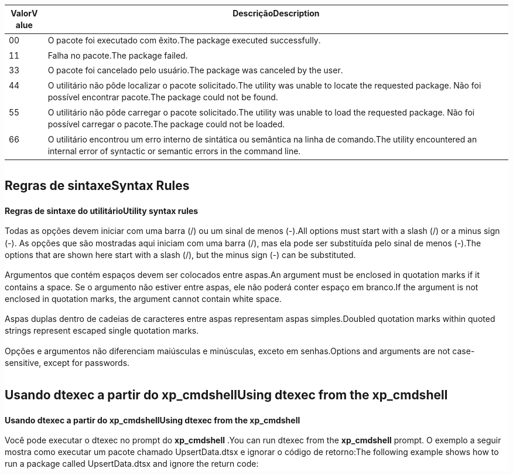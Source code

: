|<span data-ttu-id="5f705-163">Valor</span><span class="sxs-lookup"><span data-stu-id="5f705-163">Value</span></span>|<span data-ttu-id="5f705-164">Descrição</span><span class="sxs-lookup"><span data-stu-id="5f705-164">Description</span></span>|  
|-----------|-----------------|  
|<span data-ttu-id="5f705-165">0</span><span class="sxs-lookup"><span data-stu-id="5f705-165">0</span></span>|<span data-ttu-id="5f705-166">O pacote foi executado com êxito.</span><span class="sxs-lookup"><span data-stu-id="5f705-166">The package executed successfully.</span></span>|  
|<span data-ttu-id="5f705-167">1</span><span class="sxs-lookup"><span data-stu-id="5f705-167">1</span></span>|<span data-ttu-id="5f705-168">Falha no pacote.</span><span class="sxs-lookup"><span data-stu-id="5f705-168">The package failed.</span></span>|  
|<span data-ttu-id="5f705-169">3</span><span class="sxs-lookup"><span data-stu-id="5f705-169">3</span></span>|<span data-ttu-id="5f705-170">O pacote foi cancelado pelo usuário.</span><span class="sxs-lookup"><span data-stu-id="5f705-170">The package was canceled by the user.</span></span>|  
|<span data-ttu-id="5f705-171">4</span><span class="sxs-lookup"><span data-stu-id="5f705-171">4</span></span>|<span data-ttu-id="5f705-172">O utilitário não pôde localizar o pacote solicitado.</span><span class="sxs-lookup"><span data-stu-id="5f705-172">The utility was unable to locate the requested package.</span></span> <span data-ttu-id="5f705-173">Não foi possível encontrar pacote.</span><span class="sxs-lookup"><span data-stu-id="5f705-173">The package could not be found.</span></span>|  
|<span data-ttu-id="5f705-174">5</span><span class="sxs-lookup"><span data-stu-id="5f705-174">5</span></span>|<span data-ttu-id="5f705-175">O utilitário não pôde carregar o pacote solicitado.</span><span class="sxs-lookup"><span data-stu-id="5f705-175">The utility was unable to load the requested package.</span></span> <span data-ttu-id="5f705-176">Não foi possível carregar o pacote.</span><span class="sxs-lookup"><span data-stu-id="5f705-176">The package could not be loaded.</span></span>|  
|<span data-ttu-id="5f705-177">6</span><span class="sxs-lookup"><span data-stu-id="5f705-177">6</span></span>|<span data-ttu-id="5f705-178">O utilitário encontrou um erro interno de sintática ou semântica na linha de comando.</span><span class="sxs-lookup"><span data-stu-id="5f705-178">The utility encountered an internal error of syntactic or semantic errors in the command line.</span></span>|  
  
##  <a name="syntax-rules"></a><a name="syntaxRules"></a> <span data-ttu-id="5f705-179">Regras de sintaxe</span><span class="sxs-lookup"><span data-stu-id="5f705-179">Syntax Rules</span></span>  
 <span data-ttu-id="5f705-180">**Regras de sintaxe do utilitário**</span><span class="sxs-lookup"><span data-stu-id="5f705-180">**Utility syntax rules**</span></span>  
  
 <span data-ttu-id="5f705-181">Todas as opções devem iniciar com uma barra (/) ou um sinal de menos (-).</span><span class="sxs-lookup"><span data-stu-id="5f705-181">All options must start with a slash (/) or a minus sign (-).</span></span> <span data-ttu-id="5f705-182">As opções que são mostradas aqui iniciam com uma barra (/), mas ela pode ser substituída pelo sinal de menos (-).</span><span class="sxs-lookup"><span data-stu-id="5f705-182">The options that are shown here start with a slash (/), but the minus sign (-) can be substituted.</span></span>  
  
 <span data-ttu-id="5f705-183">Argumentos que contém espaços devem ser colocados entre aspas.</span><span class="sxs-lookup"><span data-stu-id="5f705-183">An argument must be enclosed in quotation marks if it contains a space.</span></span> <span data-ttu-id="5f705-184">Se o argumento não estiver entre aspas, ele não poderá conter espaço em branco.</span><span class="sxs-lookup"><span data-stu-id="5f705-184">If the argument is not enclosed in quotation marks, the argument cannot contain white space.</span></span>  
  
 <span data-ttu-id="5f705-185">Aspas duplas dentro de cadeias de caracteres entre aspas representam aspas simples.</span><span class="sxs-lookup"><span data-stu-id="5f705-185">Doubled quotation marks within quoted strings represent escaped single quotation marks.</span></span>  
  
 <span data-ttu-id="5f705-186">Opções e argumentos não diferenciam maiúsculas e minúsculas, exceto em senhas.</span><span class="sxs-lookup"><span data-stu-id="5f705-186">Options and arguments are not case-sensitive, except for passwords.</span></span>  
  
##  <a name="using-dtexec-from-the-xp_cmdshell"></a><a name="cmdshell"></a> <span data-ttu-id="5f705-187">Usando dtexec a partir do xp_cmdshell</span><span class="sxs-lookup"><span data-stu-id="5f705-187">Using dtexec from the xp_cmdshell</span></span>  
 <span data-ttu-id="5f705-188">**Usando dtexec a partir do xp_cmdshell**</span><span class="sxs-lookup"><span data-stu-id="5f705-188">**Using dtexec from the xp_cmdshell**</span></span>  
  
 <span data-ttu-id="5f705-189">Você pode executar o dtexec no prompt do **xp_cmdshell** .</span><span class="sxs-lookup"><span data-stu-id="5f705-189">You can run dtexec from the **xp_cmdshell** prompt.</span></span> <span data-ttu-id="5f705-190">O exemplo a seguir mostra como executar um pacote chamado UpsertData.dtsx e ignorar o código de retorno:</span><span class="sxs-lookup"><span data-stu-id="5f705-190">The following example shows how to run a package called UpsertData.dtsx and ignore the return code:</span></span>  
  